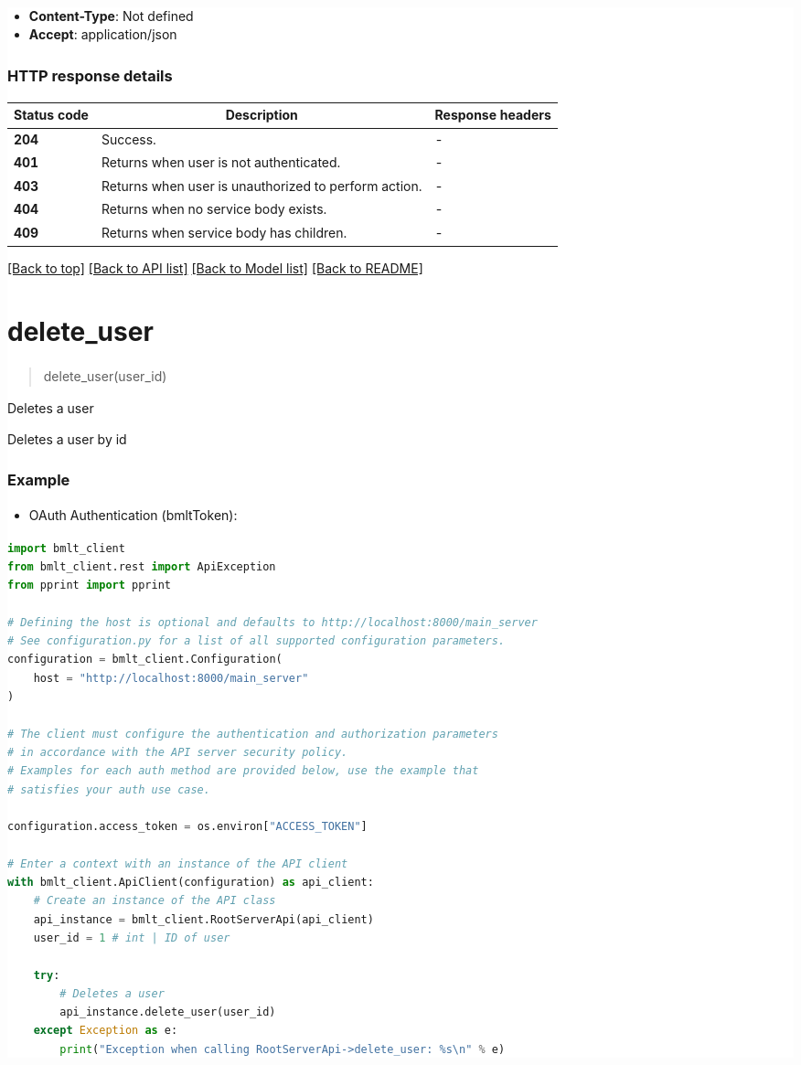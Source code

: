  - **Content-Type**: Not defined
 - **Accept**: application/json

### HTTP response details

| Status code | Description | Response headers |
|-------------|-------------|------------------|
**204** | Success. |  -  |
**401** | Returns when user is not authenticated. |  -  |
**403** | Returns when user is unauthorized to perform action. |  -  |
**404** | Returns when no service body exists. |  -  |
**409** | Returns when service body has children. |  -  |

[[Back to top]](#) [[Back to API list]](../README.md#documentation-for-api-endpoints) [[Back to Model list]](../README.md#documentation-for-models) [[Back to README]](../README.md)

# **delete_user**
> delete_user(user_id)

Deletes a user

Deletes a user by id

### Example

* OAuth Authentication (bmltToken):

```python
import bmlt_client
from bmlt_client.rest import ApiException
from pprint import pprint

# Defining the host is optional and defaults to http://localhost:8000/main_server
# See configuration.py for a list of all supported configuration parameters.
configuration = bmlt_client.Configuration(
    host = "http://localhost:8000/main_server"
)

# The client must configure the authentication and authorization parameters
# in accordance with the API server security policy.
# Examples for each auth method are provided below, use the example that
# satisfies your auth use case.

configuration.access_token = os.environ["ACCESS_TOKEN"]

# Enter a context with an instance of the API client
with bmlt_client.ApiClient(configuration) as api_client:
    # Create an instance of the API class
    api_instance = bmlt_client.RootServerApi(api_client)
    user_id = 1 # int | ID of user

    try:
        # Deletes a user
        api_instance.delete_user(user_id)
    except Exception as e:
        print("Exception when calling RootServerApi->delete_user: %s\n" % e)
```
